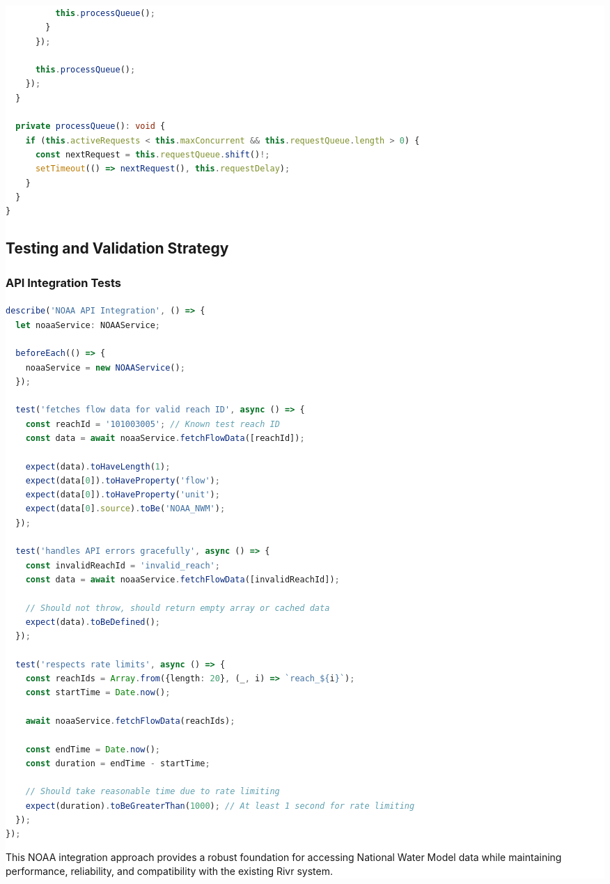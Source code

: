 ```typescript
          this.processQueue();
        }
      });

      this.processQueue();
    });
  }

  private processQueue(): void {
    if (this.activeRequests < this.maxConcurrent && this.requestQueue.length > 0) {
      const nextRequest = this.requestQueue.shift()!;
      setTimeout(() => nextRequest(), this.requestDelay);
    }
  }
}
```

## Testing and Validation Strategy

### API Integration Tests
```typescript
describe('NOAA API Integration', () => {
  let noaaService: NOAAService;

  beforeEach(() => {
    noaaService = new NOAAService();
  });

  test('fetches flow data for valid reach ID', async () => {
    const reachId = '101003005'; // Known test reach ID
    const data = await noaaService.fetchFlowData([reachId]);
    
    expect(data).toHaveLength(1);
    expect(data[0]).toHaveProperty('flow');
    expect(data[0]).toHaveProperty('unit');
    expect(data[0].source).toBe('NOAA_NWM');
  });

  test('handles API errors gracefully', async () => {
    const invalidReachId = 'invalid_reach';
    const data = await noaaService.fetchFlowData([invalidReachId]);
    
    // Should not throw, should return empty array or cached data
    expect(data).toBeDefined();
  });

  test('respects rate limits', async () => {
    const reachIds = Array.from({length: 20}, (_, i) => `reach_${i}`);
    const startTime = Date.now();
    
    await noaaService.fetchFlowData(reachIds);
    
    const endTime = Date.now();
    const duration = endTime - startTime;
    
    // Should take reasonable time due to rate limiting
    expect(duration).toBeGreaterThan(1000); // At least 1 second for rate limiting
  });
});
```

This NOAA integration approach provides a robust foundation for accessing National Water Model data while maintaining performance, reliability, and compatibility with the existing Rivr system.
